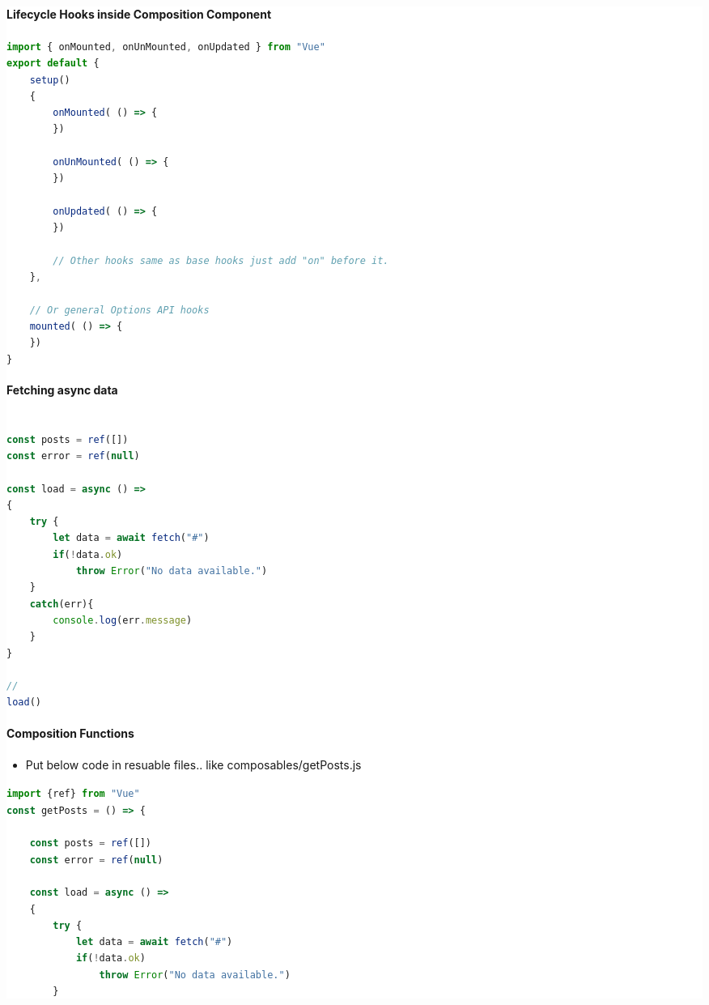 #### Lifecycle Hooks inside Composition Component
```js
import { onMounted, onUnMounted, onUpdated } from "Vue"
export default {
	setup()
	{
		onMounted( () => {
		})

		onUnMounted( () => {
		})	

		onUpdated( () => {
		})	

		// Other hooks same as base hooks just add "on" before it.
	},

	// Or general Options API hooks
	mounted( () => {
	})
}
```

#### Fetching async data

```js

const posts = ref([])
const error = ref(null)

const load = async () => 
{
	try {
		let data = await fetch("#")
		if(!data.ok)
			throw Error("No data available.")
	}
	catch(err){
		console.log(err.message)
	}
}

// 
load()

```

#### Composition Functions

- Put below code in resuable files.. like composables/getPosts.js
```js
import {ref} from "Vue"
const getPosts = () => {

	const posts = ref([])
	const error = ref(null)

	const load = async () => 
	{
		try {
			let data = await fetch("#")
			if(!data.ok)
				throw Error("No data available.")
		}
```